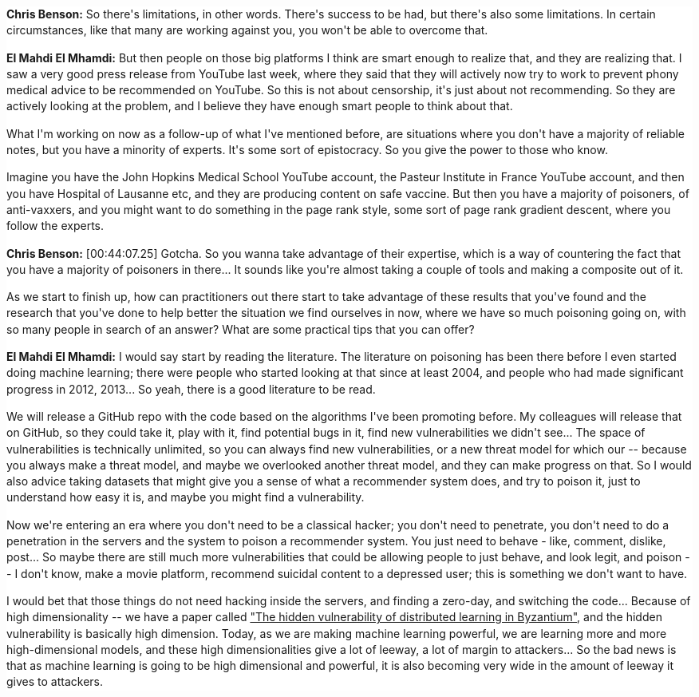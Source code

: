**Chris Benson:** So there's limitations, in other words. There's success to be had, but there's also some limitations. In certain circumstances, like that many are working against you, you won't be able to overcome that.

**El Mahdi El Mhamdi:** But then people on those big platforms I think are smart enough to realize that, and they are realizing that. I saw a very good press release from YouTube last week, where they said that they will actively now try to work to prevent phony medical advice to be recommended on YouTube. So this is not about censorship, it's just about not recommending. So they are actively looking at the problem, and I believe they have enough smart people to think about that.

What I'm working on now as a follow-up of what I've mentioned before, are situations where you don't have a majority of reliable notes, but you have a minority of experts. It's some sort of epistocracy. So you give the power to those who know.

Imagine you have the John Hopkins Medical School YouTube account, the Pasteur Institute in France YouTube account, and then you have Hospital of Lausanne etc, and they are producing content on safe vaccine. But then you have a majority of poisoners, of anti-vaxxers, and you might want to do something in the page rank style, some sort of page rank gradient descent, where you follow the experts.

**Chris Benson:** \[00:44:07.25\] Gotcha. So you wanna take advantage of their expertise, which is a way of countering the fact that you have a majority of poisoners in there... It sounds like you're almost taking a couple of tools and making a composite out of it.

As we start to finish up, how can practitioners out there start to take advantage of these results that you've found and the research that you've done to help better the situation we find ourselves in now, where we have so much poisoning going on, with so many people in search of an answer? What are some practical tips that you can offer?

**El Mahdi El Mhamdi:** I would say start by reading the literature. The literature on poisoning has been there before I even started doing machine learning; there were people who started looking at that since at least 2004, and people who had made significant progress in 2012, 2013... So yeah, there is a good literature to be read.

We will release a GitHub repo with the code based on the algorithms I've been promoting before. My colleagues will release that on GitHub, so they could take it, play with it, find potential bugs in it, find new vulnerabilities we didn't see... The space of vulnerabilities is technically unlimited, so you can always find new vulnerabilities, or a new threat model for which our -- because you always make a threat model, and maybe we overlooked another threat model, and they can make progress on that. So I would also advice taking datasets that might give you a sense of what a recommender system does, and try to poison it, just to understand how easy it is, and maybe you might find a vulnerability.

Now we're entering an era where you don't need to be a classical hacker; you don't need to penetrate, you don't need to do a penetration in the servers and the system to poison a recommender system. You just need to behave - like, comment, dislike, post... So maybe there are still much more vulnerabilities that could be allowing people to just behave, and look legit, and poison -- I don't know, make a movie platform, recommend suicidal content to a depressed user; this is something we don't want to have.

I would bet that those things do not need hacking inside the servers, and finding a zero-day, and switching the code... Because of high dimensionality -- we have a paper called ["The hidden vulnerability of distributed learning in Byzantium"](http://proceedings.mlr.press/v80/mhamdi18a.html), and the hidden vulnerability is basically high dimension. Today, as we are making machine learning powerful, we are learning more and more high-dimensional models, and these high dimensionalities give a lot of leeway, a lot of margin to attackers... So the bad news is that as machine learning is going to be high dimensional and powerful, it is also becoming very wide in the amount of leeway it gives to attackers.
